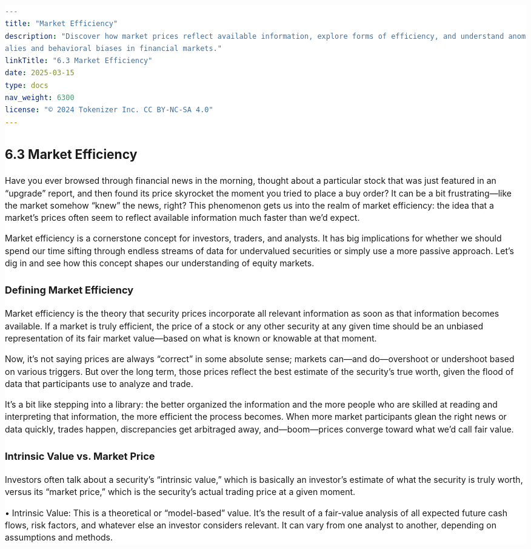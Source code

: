 ```yaml
---
title: "Market Efficiency"
description: "Discover how market prices reflect available information, explore forms of efficiency, and understand anomalies and behavioral biases in financial markets."
linkTitle: "6.3 Market Efficiency"
date: 2025-03-15
type: docs
nav_weight: 6300
license: "© 2024 Tokenizer Inc. CC BY-NC-SA 4.0"
---
```


## 6.3 Market Efficiency

Have you ever browsed through financial news in the morning, thought about a particular stock that was just featured in an “upgrade” report, and then found its price skyrocket the moment you tried to place a buy order? It can be a bit frustrating—like the market somehow “knew” the news, right? This phenomenon gets us into the realm of market efficiency: the idea that a market’s prices often seem to reflect available information much faster than we’d expect.

Market efficiency is a cornerstone concept for investors, traders, and analysts. It has big implications for whether we should spend our time sifting through endless streams of data for undervalued securities or simply use a more passive approach. Let’s dig in and see how this concept shapes our understanding of equity markets.

### Defining Market Efficiency

Market efficiency is the theory that security prices incorporate all relevant information as soon as that information becomes available. If a market is truly efficient, the price of a stock or any other security at any given time should be an unbiased representation of its fair market value—based on what is known or knowable at that moment. 

Now, it’s not saying prices are always “correct” in some absolute sense; markets can—and do—overshoot or undershoot based on various triggers. But over the long term, those prices reflect the best estimate of the security’s true worth, given the flood of data that participants use to analyze and trade.

It’s a bit like stepping into a library: the better organized the information and the more people who are skilled at reading and interpreting that information, the more efficient the process becomes. When more market participants glean the right news or data quickly, trades happen, discrepancies get arbitraged away, and—boom—prices converge toward what we’d call fair value.

### Intrinsic Value vs. Market Price

Investors often talk about a security’s “intrinsic value,” which is basically an investor’s estimate of what the security is truly worth, versus its “market price,” which is the security’s actual trading price at a given moment.

• Intrinsic Value: This is a theoretical or “model-based” value. It’s the result of a fair-value analysis of all expected future cash flows, risk factors, and whatever else an investor considers relevant. It can vary from one analyst to another, depending on assumptions and methods.
